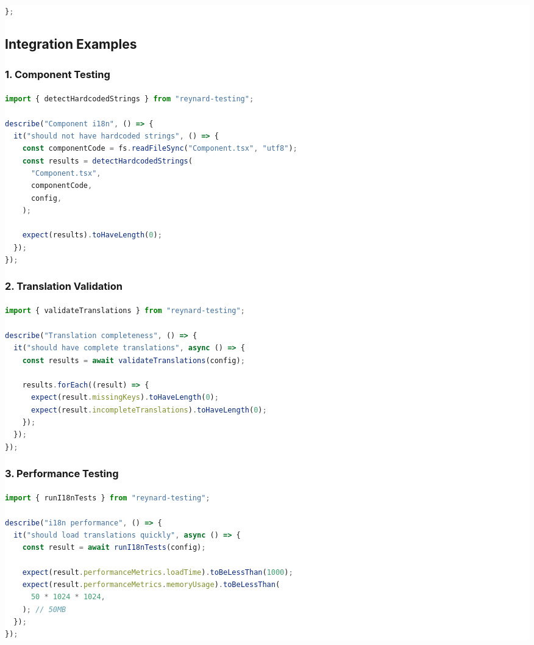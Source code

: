 ```typescript
};
```

## Integration Examples

### 1. Component Testing

```typescript
import { detectHardcodedStrings } from "reynard-testing";

describe("Component i18n", () => {
  it("should not have hardcoded strings", () => {
    const componentCode = fs.readFileSync("Component.tsx", "utf8");
    const results = detectHardcodedStrings(
      "Component.tsx",
      componentCode,
      config,
    );

    expect(results).toHaveLength(0);
  });
});
```

### 2. Translation Validation

```typescript
import { validateTranslations } from "reynard-testing";

describe("Translation completeness", () => {
  it("should have complete translations", async () => {
    const results = await validateTranslations(config);

    results.forEach((result) => {
      expect(result.missingKeys).toHaveLength(0);
      expect(result.incompleteTranslations).toHaveLength(0);
    });
  });
});
```

### 3. Performance Testing

```typescript
import { runI18nTests } from "reynard-testing";

describe("i18n performance", () => {
  it("should load translations quickly", async () => {
    const result = await runI18nTests(config);

    expect(result.performanceMetrics.loadTime).toBeLessThan(1000);
    expect(result.performanceMetrics.memoryUsage).toBeLessThan(
      50 * 1024 * 1024,
    ); // 50MB
  });
});
```
